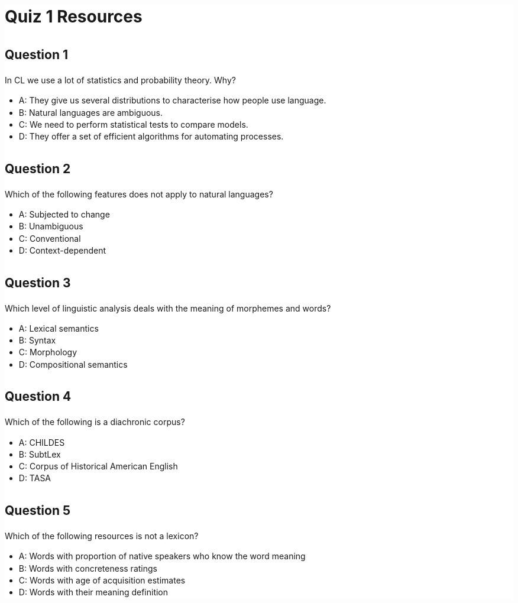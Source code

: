 # Quiz 1 Resources 


<style type="text/css">
    ol { list-style-type: upper-alpha; }
</style>


## Question 1

In CL we use a lot of statistics and probability theory. Why?

- A: They give us several distributions to characterise how people use language.
- B: Natural languages are ambiguous. 
- C: We need to perform statistical tests to compare models.
- D: They offer a set of efficient algorithms for automating processes.
 
## Question 2

Which of the following features does not apply to natural languages?

- A: Subjected to change
- B: Unambiguous 
- C: Conventional
- D: Context-dependent
 
## Question 3

Which level of linguistic analysis deals with the meaning of morphemes and words?

- A: Lexical semantics 
- B: Syntax
- C: Morphology
- D: Compositional semantics
 
## Question 4

Which of the following is a diachronic corpus?

- A:  CHILDES
- B:  SubtLex
- C:  Corpus of Historical American English 
- D:  TASA
 
## Question 5

Which of the following resources is not a lexicon?

- A:  Words with proportion of native speakers who know the word meaning
- B:  Words with concreteness ratings
- C:  Words with age of acquisition estimates
- D:  Words with their meaning definition 
 